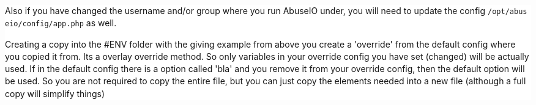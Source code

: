 Also if you have changed the username and/or group where you run AbuseIO under, you will need to update the
config `/opt/abuseio/config/app.php` as well.

Creating a copy into the #ENV folder with the giving example from above you create a 'override' from the default
config where you copied it from. Its a overlay override method. So only variables in your override config you have set
(changed) will be actually used. If in the default config there is a option called 'bla' and you remove it from your
override config, then the default option will be used. So you are not required to copy the entire file, but you can
just copy the elements needed into a new file (although a full copy will simplify things)
